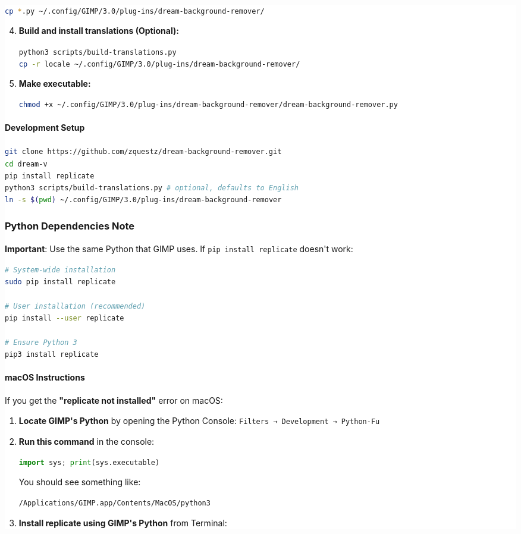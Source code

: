    ```bash
   cp *.py ~/.config/GIMP/3.0/plug-ins/dream-background-remover/
   ```

4. **Build and install translations (Optional):**

   ```bash
   python3 scripts/build-translations.py
   cp -r locale ~/.config/GIMP/3.0/plug-ins/dream-background-remover/
   ```

5. **Make executable:**
   ```bash
   chmod +x ~/.config/GIMP/3.0/plug-ins/dream-background-remover/dream-background-remover.py
   ```

#### Development Setup

```bash
git clone https://github.com/zquestz/dream-background-remover.git
cd dream-v
pip install replicate
python3 scripts/build-translations.py # optional, defaults to English
ln -s $(pwd) ~/.config/GIMP/3.0/plug-ins/dream-background-remover
```

### Python Dependencies Note

**Important**: Use the same Python that GIMP uses. If `pip install replicate` doesn't work:

```bash
# System-wide installation
sudo pip install replicate

# User installation (recommended)
pip install --user replicate

# Ensure Python 3
pip3 install replicate
```

#### macOS Instructions

If you get the **"replicate not installed"** error on macOS:

1. **Locate GIMP's Python** by opening the Python Console: `Filters → Development → Python-Fu`
2. **Run this command** in the console:

   ```python
   import sys; print(sys.executable)
   ```

   You should see something like:

   ```
   /Applications/GIMP.app/Contents/MacOS/python3
   ```

3. **Install replicate using GIMP's Python** from Terminal:
